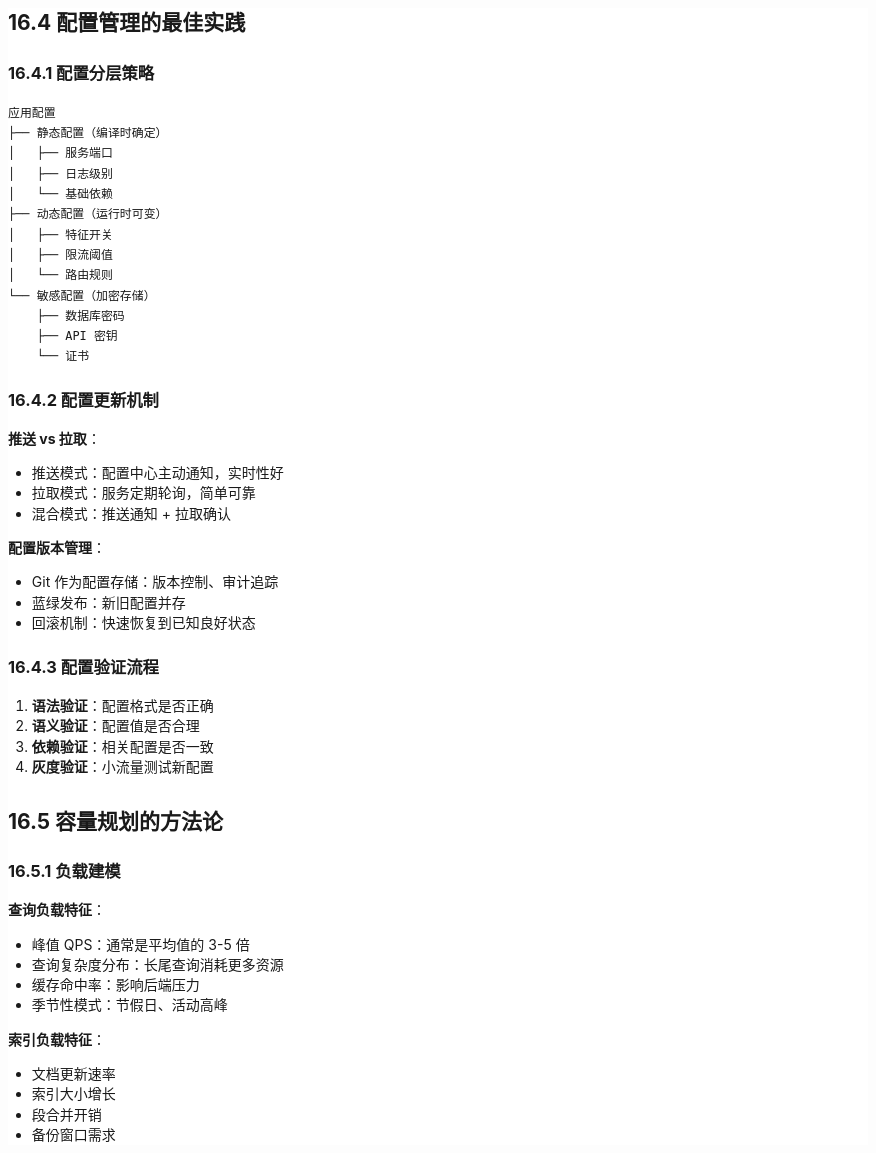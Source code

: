 ## 16.4 配置管理的最佳实践

### 16.4.1 配置分层策略

```
应用配置
├── 静态配置（编译时确定）
│   ├── 服务端口
│   ├── 日志级别
│   └── 基础依赖
├── 动态配置（运行时可变）
│   ├── 特征开关
│   ├── 限流阈值
│   └── 路由规则
└── 敏感配置（加密存储）
    ├── 数据库密码
    ├── API 密钥
    └── 证书
```

### 16.4.2 配置更新机制

**推送 vs 拉取**：
- 推送模式：配置中心主动通知，实时性好
- 拉取模式：服务定期轮询，简单可靠
- 混合模式：推送通知 + 拉取确认

**配置版本管理**：
- Git 作为配置存储：版本控制、审计追踪
- 蓝绿发布：新旧配置并存
- 回滚机制：快速恢复到已知良好状态

### 16.4.3 配置验证流程

1. **语法验证**：配置格式是否正确
2. **语义验证**：配置值是否合理
3. **依赖验证**：相关配置是否一致
4. **灰度验证**：小流量测试新配置

## 16.5 容量规划的方法论

### 16.5.1 负载建模

**查询负载特征**：
- 峰值 QPS：通常是平均值的 3-5 倍
- 查询复杂度分布：长尾查询消耗更多资源
- 缓存命中率：影响后端压力
- 季节性模式：节假日、活动高峰

**索引负载特征**：
- 文档更新速率
- 索引大小增长
- 段合并开销
- 备份窗口需求
